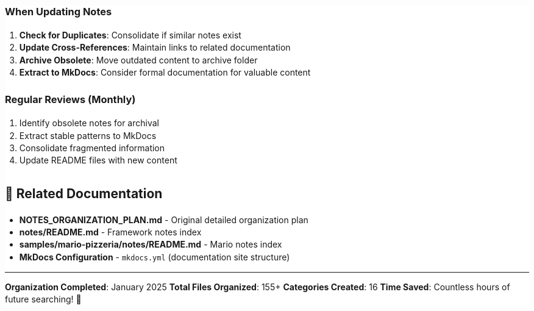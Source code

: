 ### When Updating Notes

1. **Check for Duplicates**: Consolidate if similar notes exist
2. **Update Cross-References**: Maintain links to related documentation
3. **Archive Obsolete**: Move outdated content to archive folder
4. **Extract to MkDocs**: Consider formal documentation for valuable content

### Regular Reviews (Monthly)

1. Identify obsolete notes for archival
2. Extract stable patterns to MkDocs
3. Consolidate fragmented information
4. Update README files with new content

## 🔗 Related Documentation

- **NOTES_ORGANIZATION_PLAN.md** - Original detailed organization plan
- **notes/README.md** - Framework notes index
- **samples/mario-pizzeria/notes/README.md** - Mario notes index
- **MkDocs Configuration** - `mkdocs.yml` (documentation site structure)

---

**Organization Completed**: January 2025
**Total Files Organized**: 155+
**Categories Created**: 16
**Time Saved**: Countless hours of future searching! 🎉
